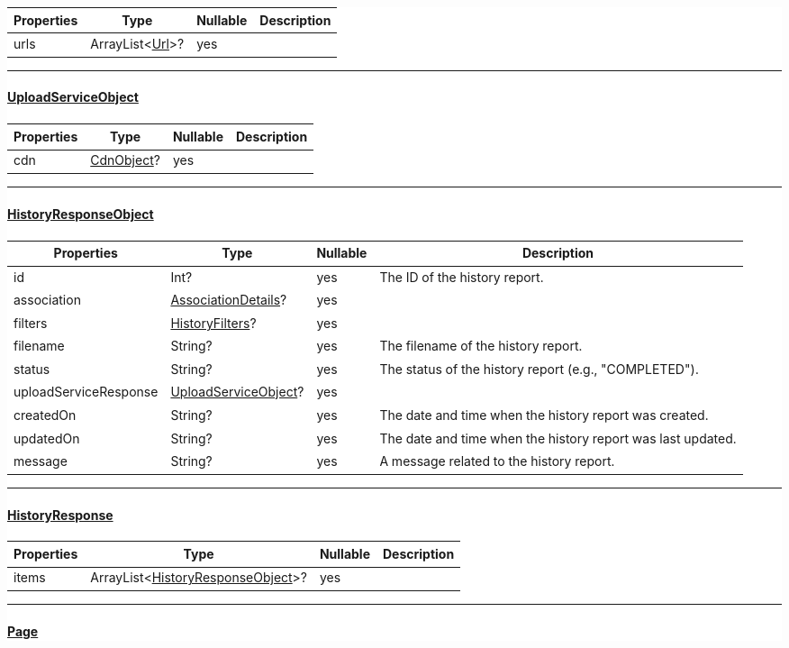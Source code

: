  | Properties | Type | Nullable | Description |
 | ---------- | ---- | -------- | ----------- |
 | urls | ArrayList<[Url](#Url)>? |  yes  |  |

---


 
 
 #### [UploadServiceObject](#UploadServiceObject)

 | Properties | Type | Nullable | Description |
 | ---------- | ---- | -------- | ----------- |
 | cdn | [CdnObject](#CdnObject)? |  yes  |  |

---


 
 
 #### [HistoryResponseObject](#HistoryResponseObject)

 | Properties | Type | Nullable | Description |
 | ---------- | ---- | -------- | ----------- |
 | id | Int? |  yes  | The ID of the history report. |
 | association | [AssociationDetails](#AssociationDetails)? |  yes  |  |
 | filters | [HistoryFilters](#HistoryFilters)? |  yes  |  |
 | filename | String? |  yes  | The filename of the history report. |
 | status | String? |  yes  | The status of the history report (e.g., "COMPLETED"). |
 | uploadServiceResponse | [UploadServiceObject](#UploadServiceObject)? |  yes  |  |
 | createdOn | String? |  yes  | The date and time when the history report was created. |
 | updatedOn | String? |  yes  | The date and time when the history report was last updated. |
 | message | String? |  yes  | A message related to the history report. |

---


 
 
 #### [HistoryResponse](#HistoryResponse)

 | Properties | Type | Nullable | Description |
 | ---------- | ---- | -------- | ----------- |
 | items | ArrayList<[HistoryResponseObject](#HistoryResponseObject)>? |  yes  |  |

---


 
 
 #### [Page](#Page)
